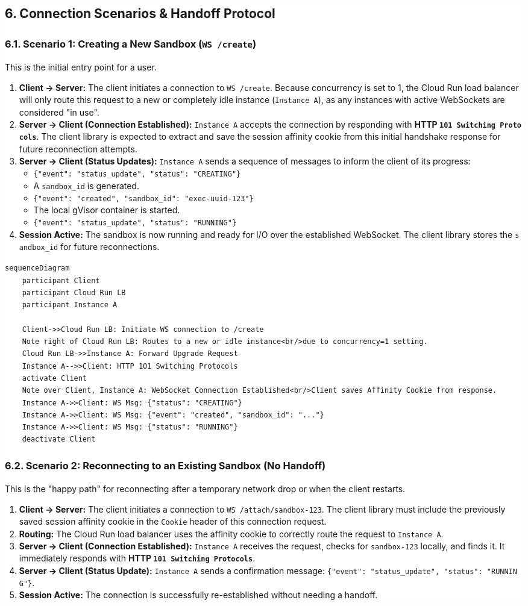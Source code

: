 
## 6. Connection Scenarios & Handoff Protocol

### 6.1. Scenario 1: Creating a New Sandbox (`WS /create`)

This is the initial entry point for a user.

1.  **Client -> Server:** The client initiates a connection to `WS /create`. Because concurrency is set to 1, the Cloud Run load balancer will only route this request to a new or completely idle instance (`Instance A`), as any instances with active WebSockets are considered "in use".
2.  **Server -> Client (Connection Established):** `Instance A` accepts the connection by responding with **HTTP `101 Switching Protocols`**. The client library is expected to extract and save the session affinity cookie from this initial handshake response for future reconnection attempts.
3.  **Server -> Client (Status Updates):** `Instance A` sends a sequence of messages to inform the client of its progress:
    *   `{"event": "status_update", "status": "CREATING"}`
    *   A `sandbox_id` is generated.
    *   `{"event": "created", "sandbox_id": "exec-uuid-123"}`
    *   The local gVisor container is started.
    *   `{"event": "status_update", "status": "RUNNING"}`
4.  **Session Active:** The sandbox is now running and ready for I/O over the established WebSocket. The client library stores the `sandbox_id` for future reconnections.

```mermaid
sequenceDiagram
    participant Client
    participant Cloud Run LB
    participant Instance A

    Client->>Cloud Run LB: Initiate WS connection to /create
    Note right of Cloud Run LB: Routes to a new or idle instance<br/>due to concurrency=1 setting.
    Cloud Run LB->>Instance A: Forward Upgrade Request
    Instance A-->>Client: HTTP 101 Switching Protocols
    activate Client
    Note over Client, Instance A: WebSocket Connection Established<br/>Client saves Affinity Cookie from response.
    Instance A->>Client: WS Msg: {"status": "CREATING"}
    Instance A->>Client: WS Msg: {"event": "created", "sandbox_id": "..."}
    Instance A->>Client: WS Msg: {"status": "RUNNING"}
    deactivate Client
```

### 6.2. Scenario 2: Reconnecting to an Existing Sandbox (No Handoff)

This is the "happy path" for reconnecting after a temporary network drop or when the client restarts.

1.  **Client -> Server:** The client initiates a connection to `WS /attach/sandbox-123`. The client library must include the previously saved session affinity cookie in the `Cookie` header of this connection request.
2.  **Routing:** The Cloud Run load balancer uses the affinity cookie to correctly route the request to `Instance A`.
3.  **Server -> Client (Connection Established):** `Instance A` receives the request, checks for `sandbox-123` locally, and finds it. It immediately responds with **HTTP `101 Switching Protocols`**.
4.  **Server -> Client (Status Update):** `Instance A` sends a confirmation message: `{"event": "status_update", "status": "RUNNING"}`.
5.  **Session Active:** The connection is successfully re-established without needing a handoff.
